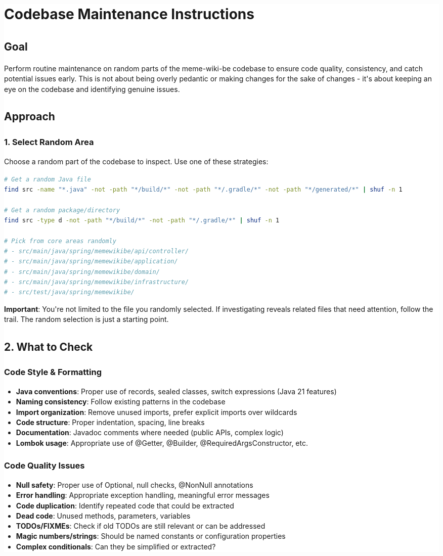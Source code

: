 # Codebase Maintenance Instructions

## Goal

Perform routine maintenance on random parts of the meme-wiki-be codebase to ensure code quality, consistency, and catch potential issues early. This is not about being overly pedantic or making changes for the sake of changes - it's about keeping an eye on the codebase and identifying genuine issues.

## Approach

### 1. Select Random Area

Choose a random part of the codebase to inspect. Use one of these strategies:

```bash
# Get a random Java file
find src -name "*.java" -not -path "*/build/*" -not -path "*/.gradle/*" -not -path "*/generated/*" | shuf -n 1

# Get a random package/directory
find src -type d -not -path "*/build/*" -not -path "*/.gradle/*" | shuf -n 1

# Pick from core areas randomly
# - src/main/java/spring/memewikibe/api/controller/
# - src/main/java/spring/memewikibe/application/
# - src/main/java/spring/memewikibe/domain/
# - src/main/java/spring/memewikibe/infrastructure/
# - src/test/java/spring/memewikibe/
```

**Important**: You're not limited to the file you randomly selected. If investigating reveals related files that need attention, follow the trail. The random selection is just a starting point.

## 2. What to Check

### Code Style & Formatting
- **Java conventions**: Proper use of records, sealed classes, switch expressions (Java 21 features)
- **Naming consistency**: Follow existing patterns in the codebase
- **Import organization**: Remove unused imports, prefer explicit imports over wildcards
- **Code structure**: Proper indentation, spacing, line breaks
- **Documentation**: Javadoc comments where needed (public APIs, complex logic)
- **Lombok usage**: Appropriate use of @Getter, @Builder, @RequiredArgsConstructor, etc.

### Code Quality Issues
- **Null safety**: Proper use of Optional, null checks, @NonNull annotations
- **Error handling**: Appropriate exception handling, meaningful error messages
- **Code duplication**: Identify repeated code that could be extracted
- **Dead code**: Unused methods, parameters, variables
- **TODOs/FIXMEs**: Check if old TODOs are still relevant or can be addressed
- **Magic numbers/strings**: Should be named constants or configuration properties
- **Complex conditionals**: Can they be simplified or extracted?
